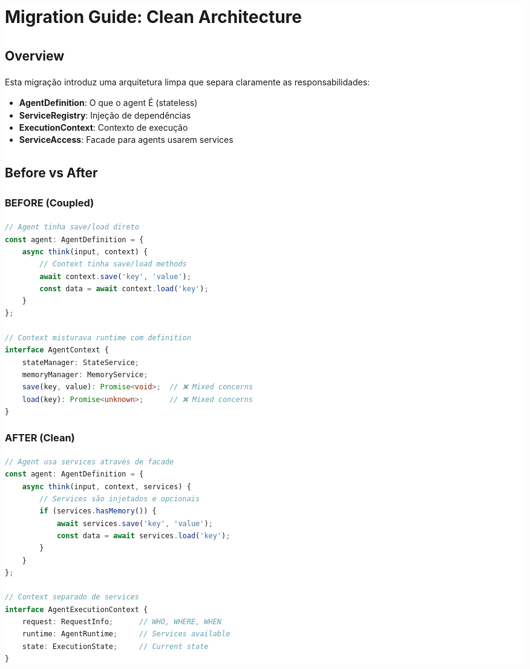 # Migration Guide: Clean Architecture

## Overview

Esta migração introduz uma arquitetura limpa que separa claramente as responsabilidades:

- **AgentDefinition**: O que o agent É (stateless)
- **ServiceRegistry**: Injeção de dependências
- **ExecutionContext**: Contexto de execução
- **ServiceAccess**: Facade para agents usarem services

## Before vs After

### BEFORE (Coupled)
```typescript
// Agent tinha save/load direto
const agent: AgentDefinition = {
    async think(input, context) {
        // Context tinha save/load methods
        await context.save('key', 'value');
        const data = await context.load('key');
    }
};

// Context misturava runtime com definition
interface AgentContext {
    stateManager: StateService;
    memoryManager: MemoryService;
    save(key, value): Promise<void>;  // ❌ Mixed concerns
    load(key): Promise<unknown>;      // ❌ Mixed concerns
}
```

### AFTER (Clean)
```typescript
// Agent usa services através de facade
const agent: AgentDefinition = {
    async think(input, context, services) {
        // Services são injetados e opcionais
        if (services.hasMemory()) {
            await services.save('key', 'value');
            const data = await services.load('key');
        }
    }
};

// Context separado de services
interface AgentExecutionContext {
    request: RequestInfo;      // WHO, WHERE, WHEN
    runtime: AgentRuntime;     // Services available
    state: ExecutionState;     // Current state
}
```
